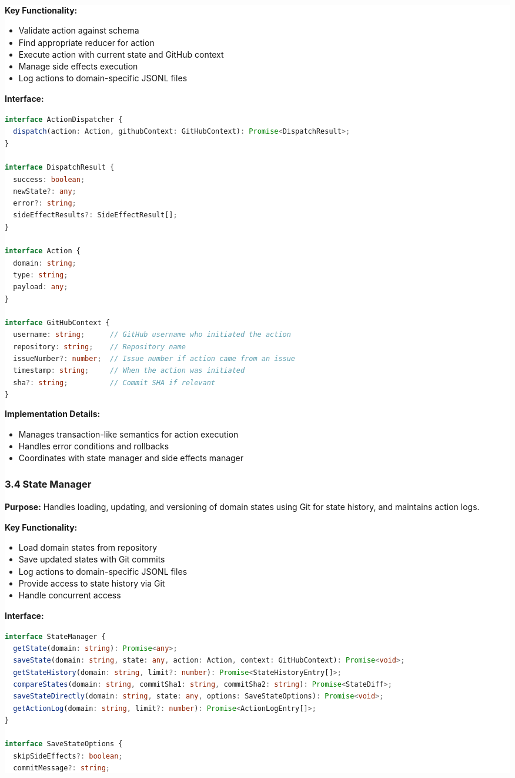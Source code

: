 **Key Functionality:**
- Validate action against schema
- Find appropriate reducer for action
- Execute action with current state and GitHub context
- Manage side effects execution
- Log actions to domain-specific JSONL files

**Interface:**
```typescript
interface ActionDispatcher {
  dispatch(action: Action, githubContext: GitHubContext): Promise<DispatchResult>;
}

interface DispatchResult {
  success: boolean;
  newState?: any;
  error?: string;
  sideEffectResults?: SideEffectResult[];
}

interface Action {
  domain: string;
  type: string;
  payload: any;
}

interface GitHubContext {
  username: string;      // GitHub username who initiated the action
  repository: string;    // Repository name
  issueNumber?: number;  // Issue number if action came from an issue
  timestamp: string;     // When the action was initiated
  sha?: string;          // Commit SHA if relevant
}
```

**Implementation Details:**
- Manages transaction-like semantics for action execution
- Handles error conditions and rollbacks
- Coordinates with state manager and side effects manager

### 3.4 State Manager

**Purpose:** Handles loading, updating, and versioning of domain states using Git for state history, and maintains action logs.

**Key Functionality:**
- Load domain states from repository
- Save updated states with Git commits
- Log actions to domain-specific JSONL files
- Provide access to state history via Git
- Handle concurrent access

**Interface:**
```typescript
interface StateManager {
  getState(domain: string): Promise<any>;
  saveState(domain: string, state: any, action: Action, context: GitHubContext): Promise<void>;
  getStateHistory(domain: string, limit?: number): Promise<StateHistoryEntry[]>;
  compareStates(domain: string, commitSha1: string, commitSha2: string): Promise<StateDiff>;
  saveStateDirectly(domain: string, state: any, options: SaveStateOptions): Promise<void>;
  getActionLog(domain: string, limit?: number): Promise<ActionLogEntry[]>;
}

interface SaveStateOptions {
  skipSideEffects?: boolean;
  commitMessage?: string;
```